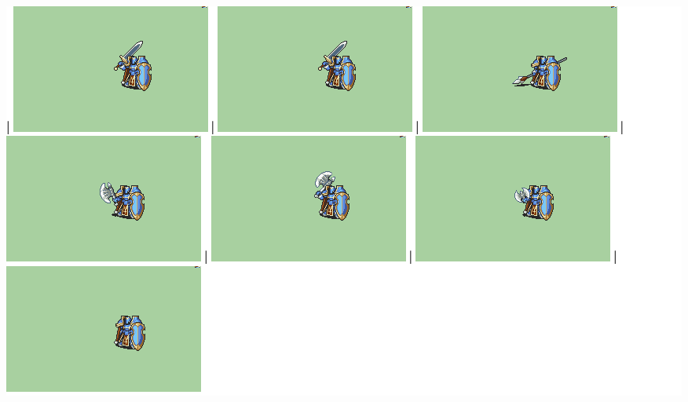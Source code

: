 | <img alt="Sword animation" src="./%5BGeneral-Reskin%5D%20%5BU%5D%20Shield%20v2%20+Cape/1.%20Sword/Sword.gif" /> | <img alt="Sword animation" src="./%5BGeneral-Reskin%5D%20%5BU%5D%20Shield%20v2%20+Cape/1.%20Sword%20(Magic%20Flash)/Sword.gif" /> | <img alt="Lance animation" src="./%5BGeneral-Reskin%5D%20%5BU%5D%20Shield%20v2%20+Cape/2.%20Lance/Lance.gif" /> | <img alt="Axe animation" src="./%5BGeneral-Reskin%5D%20%5BU%5D%20Shield%20v2%20+Cape/3.%20Axe%20(Chain)/Axe.gif" /> | <img alt="Axe animation" src="./%5BGeneral-Reskin%5D%20%5BU%5D%20Shield%20v2%20+Cape/3.%20Axe%20(Swing)/Axe.gif" /> | <img alt="Handaxe animation" src="./%5BGeneral-Reskin%5D%20%5BU%5D%20Shield%20v2%20+Cape/4.%20Handaxe/Handaxe.gif" /> | <img alt="Magic animation" src="./%5BGeneral-Reskin%5D%20%5BU%5D%20Shield%20v2%20+Cape/6.%20Magic/Magic.gif" />